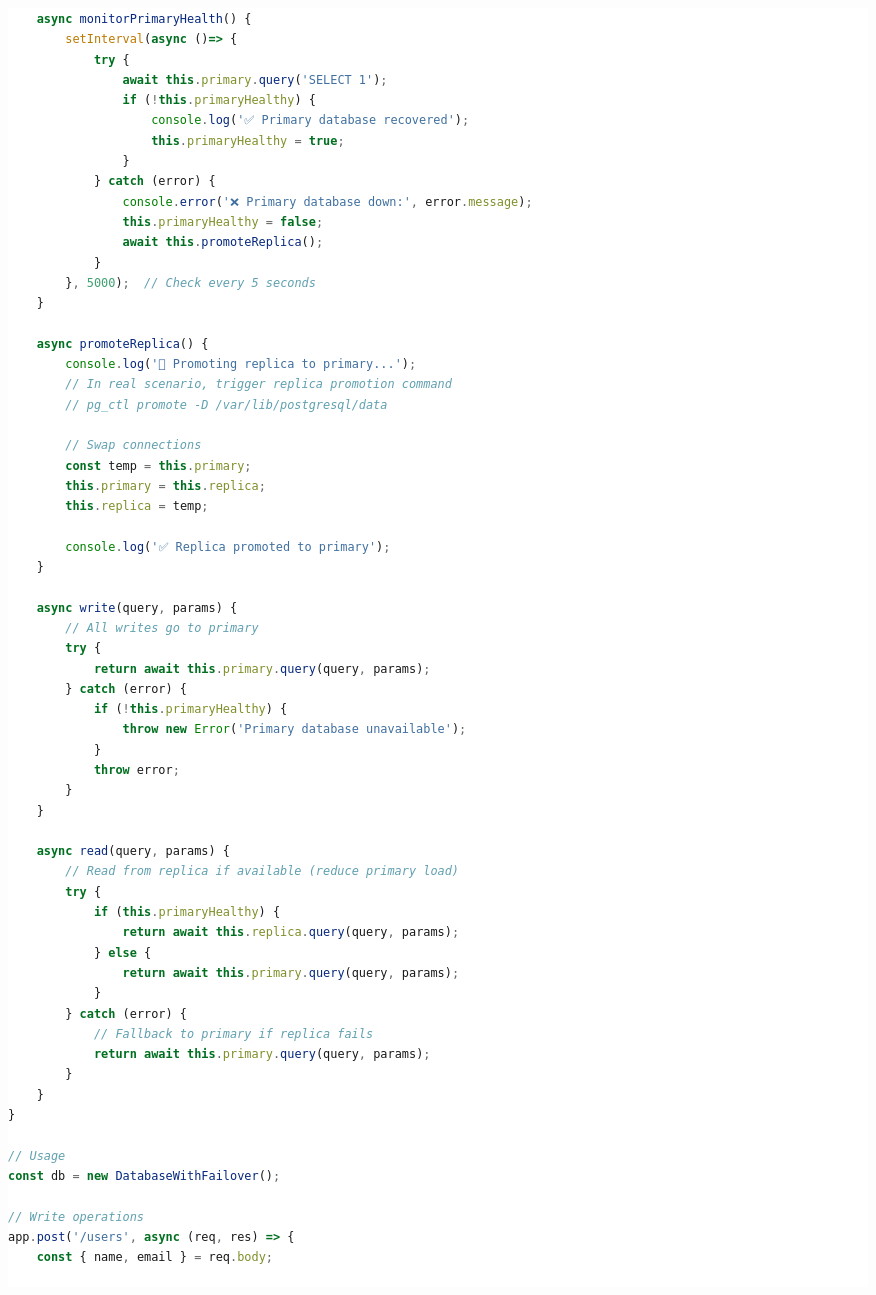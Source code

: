 ```javascript
    async monitorPrimaryHealth() {
        setInterval(async ()=> {
            try {
                await this.primary.query('SELECT 1');
                if (!this.primaryHealthy) {
                    console.log('✅ Primary database recovered');
                    this.primaryHealthy = true;
                }
            } catch (error) {
                console.error('❌ Primary database down:', error.message);
                this.primaryHealthy = false;
                await this.promoteReplica();
            }
        }, 5000);  // Check every 5 seconds
    }
    
    async promoteReplica() {
        console.log('🔄 Promoting replica to primary...');
        // In real scenario, trigger replica promotion command
        // pg_ctl promote -D /var/lib/postgresql/data
        
        // Swap connections
        const temp = this.primary;
        this.primary = this.replica;
        this.replica = temp;
        
        console.log('✅ Replica promoted to primary');
    }
    
    async write(query, params) {
        // All writes go to primary
        try {
            return await this.primary.query(query, params);
        } catch (error) {
            if (!this.primaryHealthy) {
                throw new Error('Primary database unavailable');
            }
            throw error;
        }
    }
    
    async read(query, params) {
        // Read from replica if available (reduce primary load)
        try {
            if (this.primaryHealthy) {
                return await this.replica.query(query, params);
            } else {
                return await this.primary.query(query, params);
            }
        } catch (error) {
            // Fallback to primary if replica fails
            return await this.primary.query(query, params);
        }
    }
}

// Usage
const db = new DatabaseWithFailover();

// Write operations
app.post('/users', async (req, res) => {
    const { name, email } = req.body;
    
```